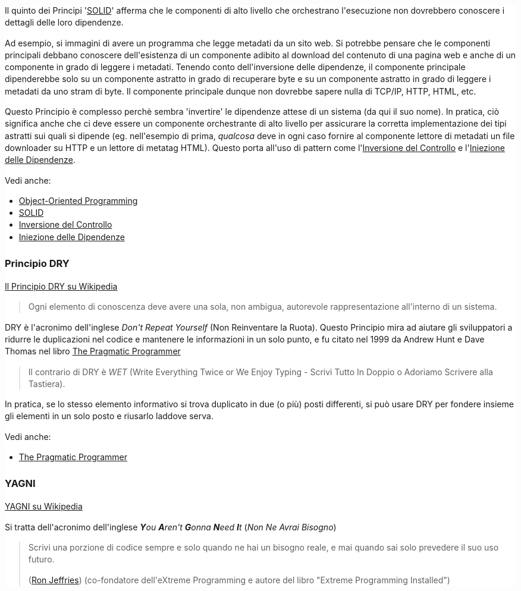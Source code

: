 Il quinto dei Principi '[SOLID](#solid)' afferma che le componenti di alto livello che orchestrano l'esecuzione non dovrebbero conoscere i dettagli delle loro dipendenze.

Ad esempio, si immagini di avere un programma che legge metadati da un sito web. Si potrebbe pensare che le componenti principali debbano conoscere dell'esistenza di un componente adibito al download del contenuto di una pagina web e anche di un componente in grado di leggere i metadati. Tenendo conto dell'inversione delle dipendenze, il componente principale dipenderebbe solo su un componente astratto in grado di recuperare byte e su un componente astratto in grado di leggere i metadati da uno stram di byte. Il componente principale dunque non dovrebbe sapere nulla di TCP/IP, HTTP, HTML, etc.

Questo Principio è complesso perchè sembra 'invertire' le dipendenze attese di un sistema (da qui il suo nome). In pratica, ciò significa anche che ci deve essere un componente orchestrante di alto livello per assicurare la corretta implementazione dei tipi astratti sui quali si dipende (eg. nell'esempio di prima, _qualcosa_ deve in ogni caso fornire al componente lettore di metadati un file downloader su HTTP e un lettore di metatag HTML). Questo porta all'uso di pattern come l'[Inversione del Controllo](#todo) e l'[Iniezione delle Dipendenze](#todo).

Vedi anche:

- [Object-Oriented Programming](#todo)
- [SOLID](#solid)
- [Inversione del Controllo](#todo)
- [Iniezione delle Dipendenze](#todo)

### Principio DRY

[Il Principio DRY su Wikipedia](https://it.wikipedia.org/wiki/Don%27t_repeat_yourself)

> Ogni elemento di conoscenza deve avere una sola, non ambigua, autorevole rappresentazione all'interno di un sistema.

DRY è l'acronimo dell'inglese _Don't Repeat Yourself_ (Non Reinventare la Ruota). Questo Principio mira ad aiutare gli sviluppatori a ridurre le duplicazioni nel codice e mantenere le informazioni in un solo punto, e fu citato nel 1999 da Andrew Hunt e Dave Thomas nel libro [The Pragmatic Programmer](https://it.wikipedia.org/wiki/The_Pragmatic_Programmer)

> Il contrario di DRY è _WET_ (Write Everything Twice or We Enjoy Typing - Scrivi Tutto In Doppio o Adoriamo Scrivere alla Tastiera).

In pratica, se lo stesso elemento informativo si trova duplicato in due (o più) posti differenti, si può usare DRY per fondere insieme gli elementi in un solo posto e riusarlo laddove serva.

Vedi anche:

- [The Pragmatic Programmer](https://it.wikipedia.org/wiki/The_Pragmatic_Programmer)

### YAGNI

[YAGNI su Wikipedia](https://it.wikipedia.org/wiki/You_aren%27t_gonna_need_it)

Si tratta dell'acronimo dell'inglese _**Y**ou **A**ren't **G**onna **N**eed **I**t_ (_Non Ne Avrai Bisogno_)

> Scrivi una porzione di codice sempre e solo quando ne hai un bisogno reale, e mai quando sai solo prevedere il suo uso futuro.
>
> ([Ron Jeffries](https://twitter.com/RonJeffries)) (co-fondatore dell'eXtreme Programming e autore del libro "Extreme Programming Installed")
